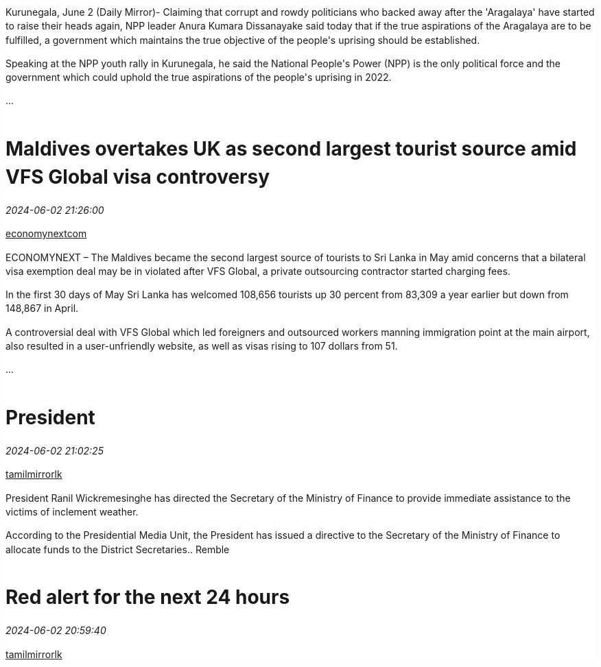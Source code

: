 Kurunegala, June 2 (Daily Mirror)- Claiming that corrupt and rowdy politicians who backed away after the 'Aragalaya' have started to raise their heads again, NPP leader Anura Kumara Dissanayake said today that if the true aspirations of the Aragalaya are to be fulfilled, a government which maintains the true objective of the people's uprising should be established.

Speaking at the NPP youth rally in Kurunegala, he said the National People's Power (NPP) is the only political force and the government which could uphold the true aspirations of the people's uprising in 2022.

...



# Maldives overtakes UK as second largest tourist source amid VFS Global visa controversy

*2024-06-02 21:26:00*

[economynextcom](https://economynext.com/maldives-overtakes-uk-as-second-largest-tourist-source-amid-vfs-global-visa-controversy-165812/)

ECONOMYNEXT – The Maldives became the second largest source of tourists to Sri Lanka in May amid concerns that a bilateral visa exemption deal may be in violated after VFS Global, a private outsourcing contractor started charging fees.

In the first 30 days of May Sri Lanka has welcomed 108,656 tourists up 30 percent from 83,309 a year earlier but down from 148,867 in April.

A controversial deal with VFS Global which led foreigners and outsourced workers manning immigration point at the main airport, also resulted in a user-unfriendly website, as well as visas rising to 107 dollars from 51.

...



# President

*2024-06-02 21:02:25*

[tamilmirrorlk](https://www.tamilmirror.lk/செய்திகள்/ஜனாதிபதி-அதிரடி-உத்தரவு/175-338310)

President Ranil Wickremesinghe has directed the Secretary of the Ministry of Finance to provide immediate assistance to the victims of inclement weather.

According to the Presidential Media Unit, the President has issued a directive to the Secretary of the Ministry of Finance to allocate funds to the District Secretaries.. Remble



# Red alert for the next 24 hours

*2024-06-02 20:59:40*

[tamilmirrorlk](https://www.tamilmirror.lk/செய்திகள்/அடுத்த-24-மணிநேரத்திற்கு-சிவப்பு-எச்சரிக்கை/175-338309)
